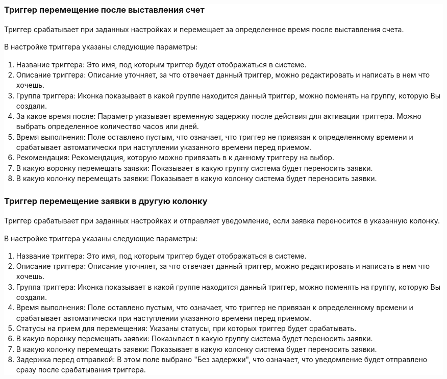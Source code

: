 ### Триггер перемещение после выставления счет

Триггер срабатывает при заданных настройках и перемещает за определенное время после выставления счета.

В настройке триггера указаны следующие параметры:

1. Название триггера: Это имя, под которым триггер будет отображаться в системе.
2. Описание триггера: Описание уточняет, за что отвечает данный триггер, можно редактировать и написать в нем что хочешь.
3. Группа триггера: Иконка показывает в какой группе находится данный триггер, можно поменять на группу, которую Вы создали.
4. За какое время после: Параметр указывает временную задержку после действия для активации триггера. Можно выбрать определенное количество часов или дней. 
5. Время выполнения: Поле оставлено пустым, что означает, что триггер не привязан к определенному времени и срабатывает автоматически при наступлении указанного времени перед приемом.
6. Рекомендация: Рекомендация, которую можно привязать в к данному триггеру на выбор.
7. В какую воронку перемещать заявки: Показывает в какую группу система будет переносить заявки.
8. В какую колонку перемещать заявки: Показывает в какую колонку система будет переносить заявки.

### Триггер перемещение заявки в другую колонку

Триггер срабатывает при заданных настройках и отправляет уведомление, если заявка переносится в указанную колонку.

В настройке триггера указаны следующие параметры:

1. Название триггера: Это имя, под которым триггер будет отображаться в системе.
2. Описание триггера: Описание уточняет, за что отвечает данный триггер, можно редактировать и написать в нем что хочешь.
3. Группа триггера: Иконка показывает в какой группе находится данный триггер, можно поменять на группу, которую Вы создали.
4. Время выполнения: Поле оставлено пустым, что означает, что триггер не привязан к определенному времени и срабатывает автоматически при наступлении указанного времени перед приемом.
5. Статусы на прием для перемещения: Указаны статусы, при которых триггер будет срабатывать.
6. В какую воронку перемещать заявки: Показывает в какую группу система будет переносить заявки.
7. В какую колонку перемещать заявки: Показывает в какую колонку система будет переносить заявки.
8. Задержка перед отправкой: В этом поле выбрано "Без задержки", что означает, что уведомление будет отправлено сразу после срабатывания триггера.